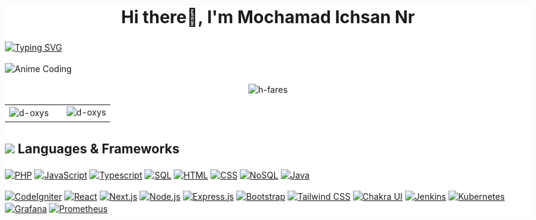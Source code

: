 <h1 align="center">Hi there👋, I'm Mochamad Ichsan Nr</h1>

[![Typing SVG](https://readme-typing-svg.herokuapp.com?size=18&center=true&vCenter=true&width=420&lines=A+Fullstack+Web+Developer+With+Passion)](https://git.io/typing-svg)

<img alt="Anime Coding" src="https://cdn.dribbble.com/users/1059583/screenshots/4171367/coding-freak.gif" width=100% height="100%" align="center"/>

<p align="center"> <img src="https://komarev.com/ghpvc/?username=d-oxys&label=Profile%20views&color=0e75b6&style=flat" alt="h-fares" /> </p>


<table>
  <tr>
    <td><img src="https://github-readme-stats.vercel.app/api/top-langs?username=d-oxys&show_icons=true&theme=dark&locale=en&layout=compact" alt="d-oxys" align=center style="margin-right: 15px;"/></td>
    <td><img src="https://github-readme-stats.vercel.app/api?username=d-oxys&show_icons=true&theme=dark&locale=en" alt="d-oxys" align=center/></td>
  </tr>
</table>

## <img src="https://media.giphy.com/media/HwBlFQZFcAoUcPHZdX/giphy.gif" width="45px"> Languages & Frameworks

<a href="https://www.php.net/"><img alt="PHP" src="https://img.shields.io/badge/PHP-14354C.svg?logo=php&logoColor=white&color=mediumpurple"></a>
<a href="https://developer.mozilla.org/en-US/docs/Web/JavaScript"><img alt="JavaScript" src="https://img.shields.io/badge/JavaScript-F7DF1E.svg?logo=javascript&logoColor=black"></a>
<a href="https://www.typescriptlang.org/"><img alt="Typescript" src="https://img.shields.io/badge/TypeScript-14354C.svg?logo=typescript&logoColor=white&color=blue"></a>
<a href="https://www.mysql.com/"><img alt="SQL" src="https://custom-icon-badges.herokuapp.com/badge/SQL-025E8C.svg?logo=database&logoColor=white"></a>
<a href="https://developer.mozilla.org/en-US/docs/Learn/Getting_started_with_the_web/HTML_basics"><img alt="HTML" src="https://img.shields.io/badge/HTML-14354C.svg?logo=html5&logoColor=black&color=orange"></a>
<a href="https://developer.mozilla.org/en-US/docs/Web/CSS"><img alt="CSS" src="https://img.shields.io/badge/CSS-14354C.svg?logo=css3&logoColor=white&color=blue"></a>
<a href="https://www.mongodb.com/nosql-explained"><img alt="NoSQL" src="https://img.shields.io/badge/NoSQL-14354C.svg?logo=nosql&logoColor=white&color=green"></a>
<a href="https://www.java.com/"><img alt="Java" src="https://img.shields.io/badge/Java-14354C.svg?logo=java&logoColor=white&color=red"></a>



<a href="https://codeigniter.com/"><img alt="CodeIgniter" src="https://img.shields.io/badge/CodeIgniter-14354C.svg?logo=codeigniter&logoColor=white&color=red"></a>
<a href="https://reactjs.org/"><img alt="React" src="https://img.shields.io/badge/React-14354C.svg?logo=react&logoColor=white&color=blue"></a>
<a href="https://nextjs.org/"><img alt="Next.js" src="https://img.shields.io/badge/Next.js-14354C.svg?logo=next.js&logoColor=white&color=black"></a>
<a href="https://nodejs.org/"><img alt="Node.js" src="https://img.shields.io/badge/Node.js-14354C.svg?logo=node.js&logoColor=white&color=green"></a>
<a href="https://expressjs.com/"><img alt="Express.js" src="https://img.shields.io/badge/Express.js-14354C.svg?logo=express&logoColor=white&color=black"></a>
<a href="https://getbootstrap.com/"><img alt="Bootstrap" src="https://img.shields.io/badge/Bootstrap-14354C.svg?logo=bootstrap&logoColor=white&color=purple"></a>
<a href="https://tailwindcss.com/"><img alt="Tailwind CSS" src="https://img.shields.io/badge/Tailwind_CSS-14354C.svg?logo=tailwind-css&logoColor=white&color=blue"></a>
<a href="https://chakra-ui.com/"><img alt="Chakra UI" src="https://img.shields.io/badge/Chakra_UI-14354C.svg?logo=chakra-ui&logoColor=white&color=blue"></a>
<a href="https://www.jenkins.io/"><img alt="Jenkins" src="https://img.shields.io/badge/Jenkins-14354C.svg?logo=jenkins&logoColor=white&color=blue"></a>
<a href="https://kubernetes.io/"><img alt="Kubernetes" src="https://img.shields.io/badge/Kubernetes-14354C.svg?logo=kubernetes&logoColor=white&color=blue"></a>
<a href="https://grafana.com/"><img alt="Grafana" src="https://img.shields.io/badge/Grafana-14354C.svg?logo=grafana&logoColor=white&color=yellow"></a>
<a href="https://prometheus.io/"><img alt="Prometheus" src="https://img.shields.io/badge/Prometheus-14354C.svg?logo=prometheus&logoColor=white&color=orange"></a>
